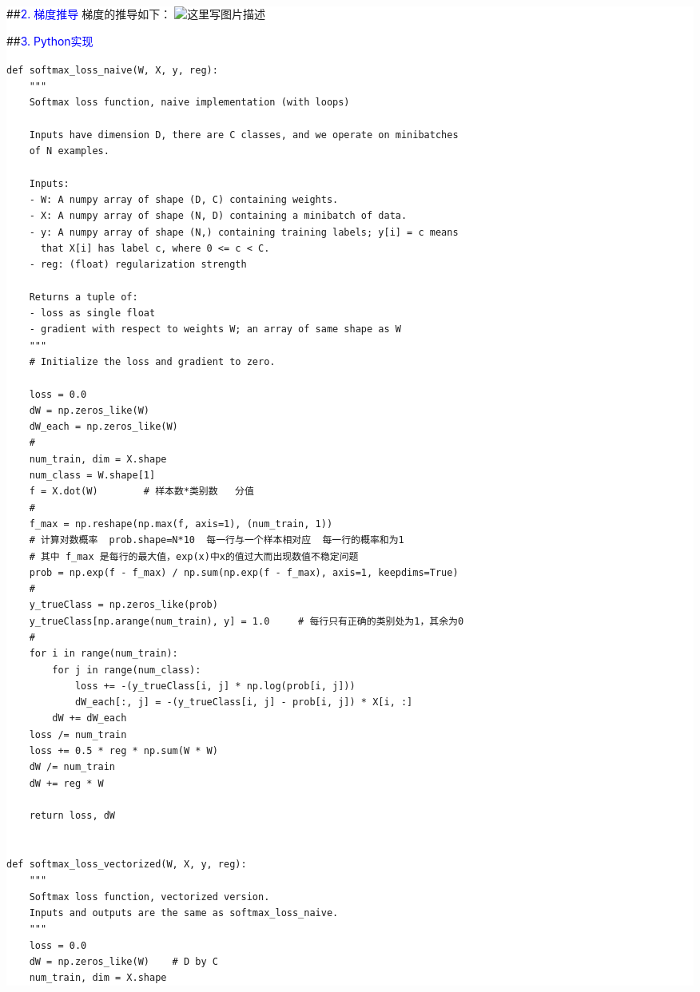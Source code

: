 ##<font color=blue>2. 梯度推导</font>
梯度的推导如下：
![这里写图片描述](http://img.blog.csdn.net/20161227105554766?watermark/2/text/aHR0cDovL2Jsb2cuY3Nkbi5uZXQvYmNqMjk2MDUwMjQw/font/5a6L5L2T/fontsize/400/fill/I0JBQkFCMA==/dissolve/70/gravity/SouthEast)

##<font color=blue>3. Python实现</font>

```
def softmax_loss_naive(W, X, y, reg):
    """
    Softmax loss function, naive implementation (with loops)

    Inputs have dimension D, there are C classes, and we operate on minibatches
    of N examples.

    Inputs:
    - W: A numpy array of shape (D, C) containing weights.
    - X: A numpy array of shape (N, D) containing a minibatch of data.
    - y: A numpy array of shape (N,) containing training labels; y[i] = c means
      that X[i] has label c, where 0 <= c < C.
    - reg: (float) regularization strength

    Returns a tuple of:
    - loss as single float
    - gradient with respect to weights W; an array of same shape as W
    """
    # Initialize the loss and gradient to zero.

    loss = 0.0
    dW = np.zeros_like(W)
    dW_each = np.zeros_like(W)
    #
    num_train, dim = X.shape
    num_class = W.shape[1]
    f = X.dot(W)        # 样本数*类别数   分值
    #
    f_max = np.reshape(np.max(f, axis=1), (num_train, 1))
    # 计算对数概率  prob.shape=N*10  每一行与一个样本相对应  每一行的概率和为1
    # 其中 f_max 是每行的最大值，exp(x)中x的值过大而出现数值不稳定问题
    prob = np.exp(f - f_max) / np.sum(np.exp(f - f_max), axis=1, keepdims=True)
    #
    y_trueClass = np.zeros_like(prob)
    y_trueClass[np.arange(num_train), y] = 1.0     # 每行只有正确的类别处为1，其余为0
    #
    for i in range(num_train):
        for j in range(num_class):
            loss += -(y_trueClass[i, j] * np.log(prob[i, j]))
            dW_each[:, j] = -(y_trueClass[i, j] - prob[i, j]) * X[i, :]
        dW += dW_each
    loss /= num_train
    loss += 0.5 * reg * np.sum(W * W)
    dW /= num_train
    dW += reg * W

    return loss, dW


def softmax_loss_vectorized(W, X, y, reg):
    """
    Softmax loss function, vectorized version.
    Inputs and outputs are the same as softmax_loss_naive.
    """
    loss = 0.0
    dW = np.zeros_like(W)    # D by C
    num_train, dim = X.shape
```